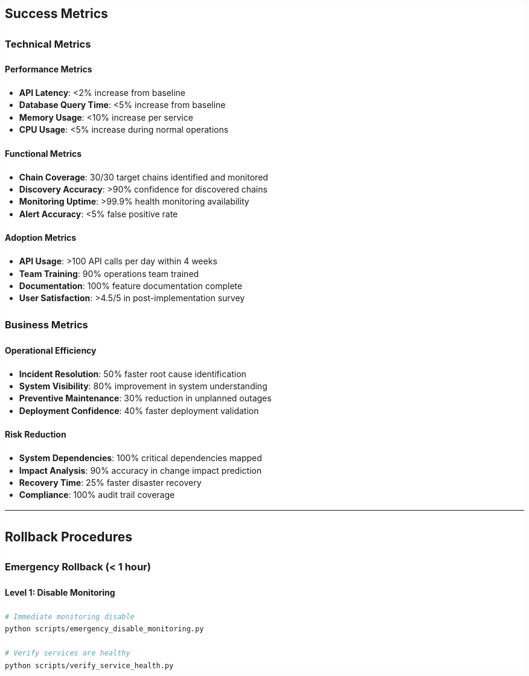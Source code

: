 
## Success Metrics

### Technical Metrics

#### Performance Metrics
- **API Latency**: <2% increase from baseline
- **Database Query Time**: <5% increase from baseline
- **Memory Usage**: <10% increase per service
- **CPU Usage**: <5% increase during normal operations

#### Functional Metrics
- **Chain Coverage**: 30/30 target chains identified and monitored
- **Discovery Accuracy**: >90% confidence for discovered chains
- **Monitoring Uptime**: >99.9% health monitoring availability
- **Alert Accuracy**: <5% false positive rate

#### Adoption Metrics
- **API Usage**: >100 API calls per day within 4 weeks
- **Team Training**: 90% operations team trained
- **Documentation**: 100% feature documentation complete
- **User Satisfaction**: >4.5/5 in post-implementation survey

### Business Metrics

#### Operational Efficiency
- **Incident Resolution**: 50% faster root cause identification
- **System Visibility**: 80% improvement in system understanding
- **Preventive Maintenance**: 30% reduction in unplanned outages
- **Deployment Confidence**: 40% faster deployment validation

#### Risk Reduction
- **System Dependencies**: 100% critical dependencies mapped
- **Impact Analysis**: 90% accuracy in change impact prediction
- **Recovery Time**: 25% faster disaster recovery
- **Compliance**: 100% audit trail coverage

---

## Rollback Procedures

### Emergency Rollback (< 1 hour)

#### Level 1: Disable Monitoring
```bash
# Immediate monitoring disable
python scripts/emergency_disable_monitoring.py

# Verify services are healthy
python scripts/verify_service_health.py
```
